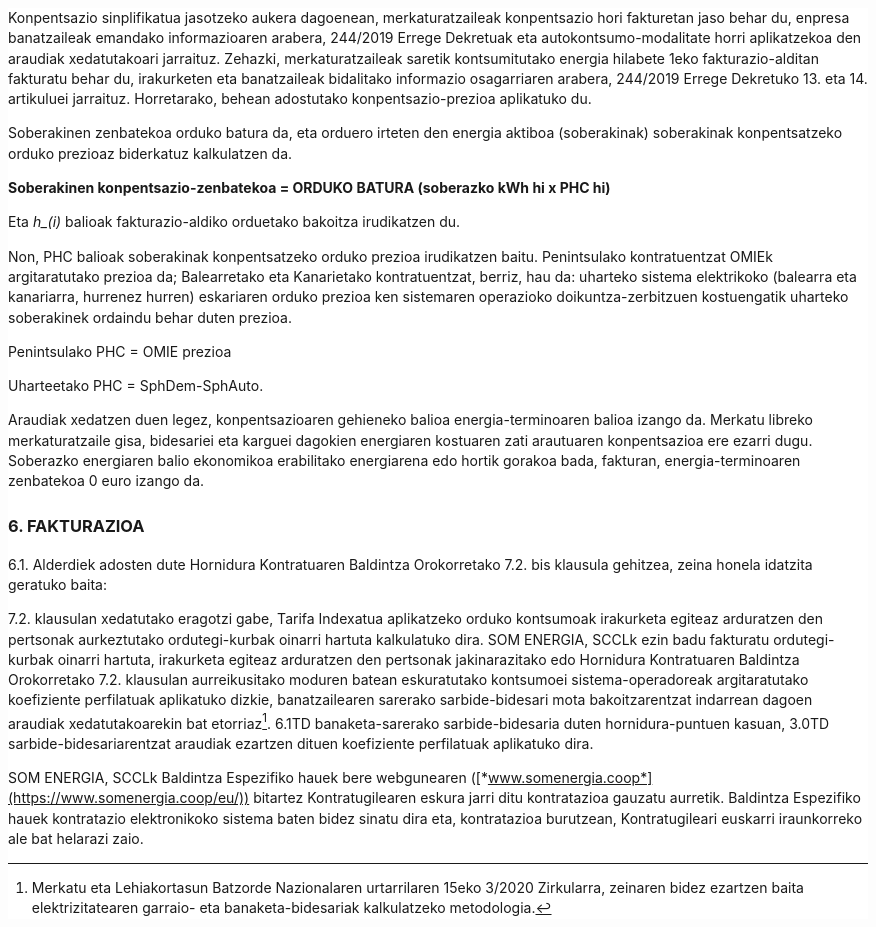 Konpentsazio sinplifikatua jasotzeko aukera dagoenean, merkaturatzaileak konpentsazio hori fakturetan jaso behar du, enpresa banatzaileak emandako informazioaren arabera, 244/2019 Errege Dekretuak eta autokontsumo-modalitate horri aplikatzekoa den araudiak xedatutakoari jarraituz.
Zehazki, merkaturatzaileak saretik kontsumitutako energia hilabete 1eko fakturazio-alditan fakturatu behar du, irakurketen eta banatzaileak bidalitako informazio osagarriaren arabera, 244/2019 Errege Dekretuko 13. eta 14. artikuluei jarraituz.
Horretarako, behean adostutako konpentsazio-prezioa aplikatuko du.

Soberakinen zenbatekoa orduko batura da, eta orduero irteten den energia aktiboa (soberakinak) soberakinak konpentsatzeko orduko prezioaz biderkatuz kalkulatzen da.

**Soberakinen konpentsazio-zenbatekoa = ORDUKO BATURA (soberazko kWh hi x PHC hi)**

Eta *h_(i)* balioak fakturazio-aldiko orduetako bakoitza irudikatzen du.

Non, PHC balioak soberakinak konpentsatzeko orduko prezioa irudikatzen baitu.
Penintsulako kontratuentzat OMIEk argitaratutako prezioa da; Balearretako eta Kanarietako kontratuentzat, berriz, hau da: uharteko sistema elektrikoko (balearra eta kanariarra, hurrenez hurren) eskariaren orduko prezioa ken sistemaren operazioko doikuntza-zerbitzuen kostuengatik uharteko soberakinek ordaindu behar duten prezioa.

Penintsulako PHC = OMIE prezioa

Uharteetako PHC = SphDem-SphAuto.

Araudiak xedatzen duen legez, konpentsazioaren gehieneko balioa energia-terminoaren balioa izango da.
Merkatu libreko merkaturatzaile gisa, bidesariei eta karguei dagokien energiaren kostuaren zati arautuaren konpentsazioa ere ezarri dugu.
Soberazko energiaren balio ekonomikoa erabilitako energiarena edo hortik gorakoa bada, fakturan, energia-terminoaren zenbatekoa 0 euro izango da.

### 6. FAKTURAZIOA 

6.1. Alderdiek adosten dute Hornidura Kontratuaren Baldintza Orokorretako 7.2. bis klausula gehitzea, zeina honela idatzita geratuko baita:

7.2. klausulan xedatutako eragotzi gabe, Tarifa Indexatua aplikatzeko orduko kontsumoak irakurketa egiteaz arduratzen den pertsonak aurkeztutako ordutegi-kurbak oinarri hartuta kalkulatuko dira.
SOM ENERGIA, SCCLk ezin badu fakturatu ordutegi-kurbak oinarri hartuta, irakurketa egiteaz arduratzen den pertsonak jakinarazitako edo Hornidura Kontratuaren Baldintza Orokorretako 7.2. klausulan aurreikusitako moduren batean eskuratutako kontsumoei sistema-operadoreak argitaratutako koefiziente perfilatuak aplikatuko dizkie, banatzailearen sarerako sarbide-bidesari mota bakoitzarentzat indarrean dagoen araudiak xedatutakoarekin bat etorriaz[^1].
6.1TD banaketa-sarerako sarbide-bidesaria duten hornidura-puntuen kasuan, 3.0TD sarbide-bidesariarentzat araudiak ezartzen dituen koefiziente perfilatuak aplikatuko dira.

SOM ENERGIA, SCCLk Baldintza Espezifiko hauek bere webgunearen ([*www.somenergia.coop*](https://www.somenergia.coop/eu/)) bitartez Kontratugilearen eskura jarri ditu kontratazioa gauzatu aurretik.
Baldintza Espezifiko hauek kontratazio elektronikoko sistema baten bidez sinatu dira eta, kontratazioa burutzean, Kontratugileari euskarri iraunkorreko ale bat helarazi zaio.

[^1]: Merkatu eta Lehiakortasun Batzorde Nazionalaren urtarrilaren 15eko 3/2020 Zirkularra, zeinaren bidez ezartzen baita elektrizitatearen garraio- eta banaketa-bidesariak kalkulatzeko metodologia.
